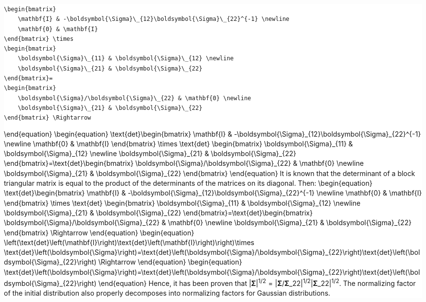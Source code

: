    \begin{bmatrix}
        \mathbf{I} & -\boldsymbol{\Sigma}\_{12}\boldsymbol{\Sigma}\_{22}^{-1} \newline
        \mathbf{0} & \mathbf{I}
    \end{bmatrix} \times
    \begin{bmatrix}
        \boldsymbol{\Sigma}\_{11} & \boldsymbol{\Sigma}\_{12} \newline
        \boldsymbol{\Sigma}\_{21} & \boldsymbol{\Sigma}\_{22}
    \end{bmatrix}=
    \begin{bmatrix}
        \boldsymbol{\Sigma}/\boldsymbol{\Sigma}\_{22} & \mathbf{0} \newline
        \boldsymbol{\Sigma}\_{21} & \boldsymbol{\Sigma}\_{22}
    \end{bmatrix} \Rightarrow
\end{equation}
\begin{equation}
    \text{det}\begin{bmatrix}
        \mathbf{I} & -\boldsymbol{\Sigma}\_{12}\boldsymbol{\Sigma}\_{22}^{-1} \newline
        \mathbf{0} & \mathbf{I}
    \end{bmatrix} \times
    \text{det} \begin{bmatrix}
        \boldsymbol{\Sigma}\_{11} & \boldsymbol{\Sigma}\_{12} \newline
        \boldsymbol{\Sigma}\_{21} & \boldsymbol{\Sigma}\_{22}
    \end{bmatrix}=\text{det}\begin{bmatrix}
        \boldsymbol{\Sigma}/\boldsymbol{\Sigma}\_{22} & \mathbf{0} \newline
        \boldsymbol{\Sigma}\_{21} & \boldsymbol{\Sigma}\_{22}
    \end{bmatrix}
\end{equation}
 It is known that the determinant of a block triangular matrix is equal to the product of the determinants of the matrices on its diagonal. Then:
 \begin{equation}
    \text{det}\begin{bmatrix}
        \mathbf{I} & -\boldsymbol{\Sigma}\_{12}\boldsymbol{\Sigma}\_{22}^{-1} \newline
        \mathbf{0} & \mathbf{I}
    \end{bmatrix} \times
    \text{det} \begin{bmatrix}
        \boldsymbol{\Sigma}\_{11} & \boldsymbol{\Sigma}\_{12} \newline
        \boldsymbol{\Sigma}\_{21} & \boldsymbol{\Sigma}\_{22}
    \end{bmatrix}=\text{det}\begin{bmatrix}
        \boldsymbol{\Sigma}/\boldsymbol{\Sigma}\_{22} & \mathbf{0} \newline
        \boldsymbol{\Sigma}\_{21} & \boldsymbol{\Sigma}\_{22}
    \end{bmatrix} \Rightarrow
\end{equation}
\begin{equation}
    \left(\text{det}\left(\mathbf{I}\right)\text{det}\left(\mathbf{I}\right)\right)\times \text{det}\left(\boldsymbol{\Sigma}\right)=\text{det}\left(\boldsymbol{\Sigma}/\boldsymbol{\Sigma}\_{22}\right)\text{det}\left(\boldsymbol{\Sigma}\_{22}\right) \Rightarrow
\end{equation}
\begin{equation}
    \text{det}\left(\boldsymbol{\Sigma}\right)=\text{det}\left(\boldsymbol{\Sigma}/\boldsymbol{\Sigma}\_{22}\right)\text{det}\left(\boldsymbol{\Sigma}\_{22}\right)
\end{equation}
Hence, it has been proven that $\left | \boldsymbol{\Sigma} \right |^{1/2}=\left |\boldsymbol{\Sigma}/\boldsymbol{\Sigma}\_{22} \right |^{1/2}\left |\boldsymbol{\Sigma}\_{22} \right |^{1/2}$. The normalizing factor of the initial distribution also properly decomposes into normalizing factors for Gaussian distributions.

